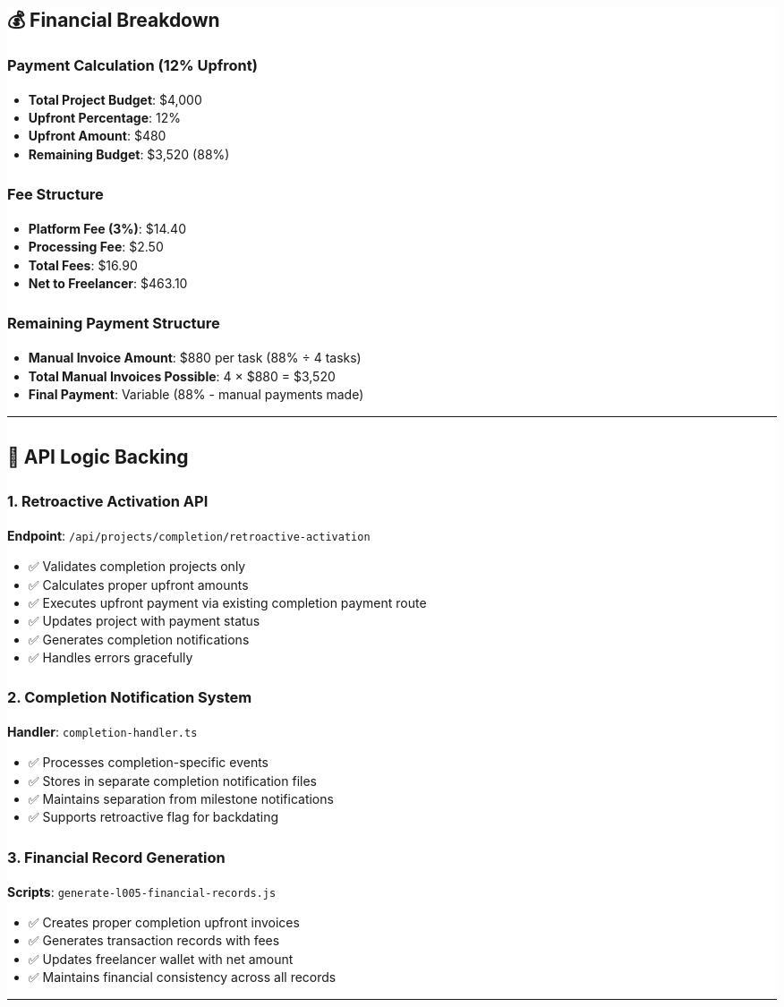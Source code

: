 
## 💰 **Financial Breakdown**

### **Payment Calculation (12% Upfront)**
- **Total Project Budget**: $4,000
- **Upfront Percentage**: 12%
- **Upfront Amount**: $480
- **Remaining Budget**: $3,520 (88%)

### **Fee Structure**
- **Platform Fee (3%)**: $14.40
- **Processing Fee**: $2.50
- **Total Fees**: $16.90
- **Net to Freelancer**: $463.10

### **Remaining Payment Structure**
- **Manual Invoice Amount**: $880 per task (88% ÷ 4 tasks)
- **Total Manual Invoices Possible**: 4 × $880 = $3,520
- **Final Payment**: Variable (88% - manual payments made)

---

## 🔧 **API Logic Backing**

### **1. Retroactive Activation API**
**Endpoint**: `/api/projects/completion/retroactive-activation`
- ✅ Validates completion projects only
- ✅ Calculates proper upfront amounts
- ✅ Executes upfront payment via existing completion payment route
- ✅ Updates project with payment status
- ✅ Generates completion notifications
- ✅ Handles errors gracefully

### **2. Completion Notification System**
**Handler**: `completion-handler.ts`
- ✅ Processes completion-specific events
- ✅ Stores in separate completion notification files
- ✅ Maintains separation from milestone notifications
- ✅ Supports retroactive flag for backdating

### **3. Financial Record Generation**
**Scripts**: `generate-l005-financial-records.js`
- ✅ Creates proper completion upfront invoices
- ✅ Generates transaction records with fees
- ✅ Updates freelancer wallet with net amount
- ✅ Maintains financial consistency across all records

---
